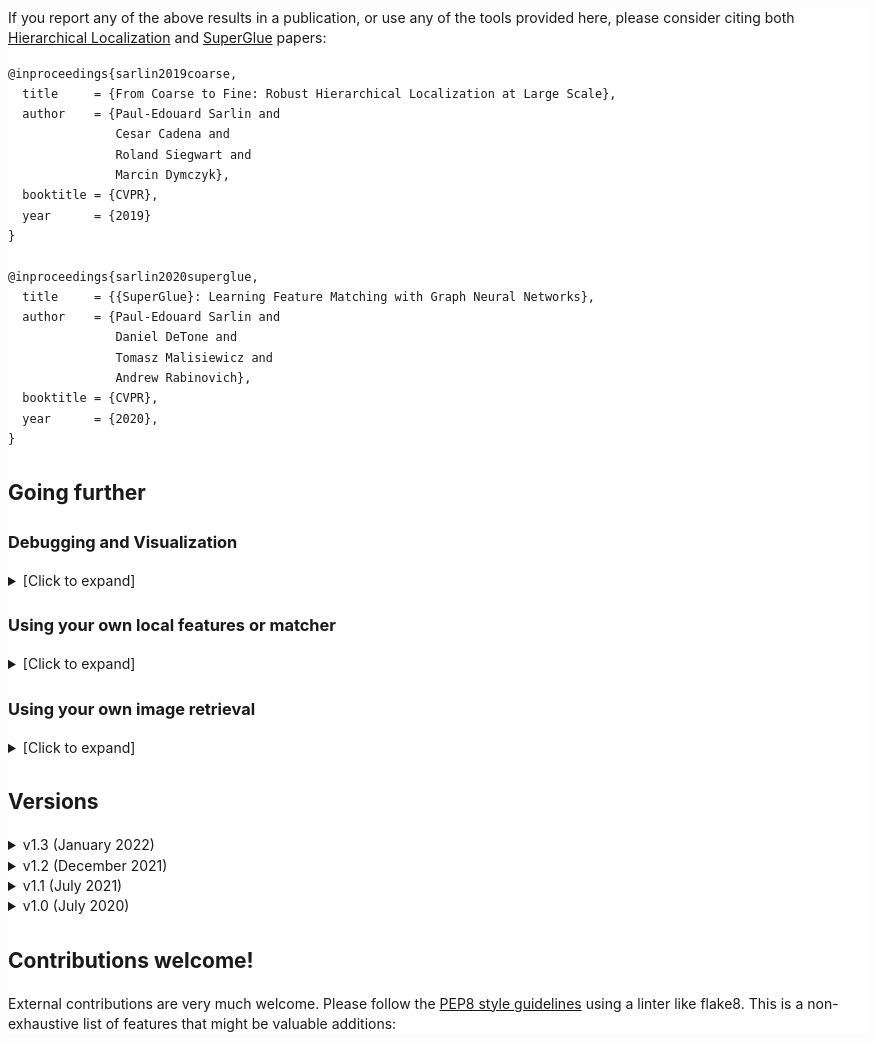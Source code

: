 If you report any of the above results in a publication, or use any of the tools provided here, please consider citing both [Hierarchical Localization](https://arxiv.org/abs/1812.03506) and [SuperGlue](https://arxiv.org/abs/1911.11763) papers:

```
@inproceedings{sarlin2019coarse,
  title     = {From Coarse to Fine: Robust Hierarchical Localization at Large Scale},
  author    = {Paul-Edouard Sarlin and
               Cesar Cadena and
               Roland Siegwart and
               Marcin Dymczyk},
  booktitle = {CVPR},
  year      = {2019}
}

@inproceedings{sarlin2020superglue,
  title     = {{SuperGlue}: Learning Feature Matching with Graph Neural Networks},
  author    = {Paul-Edouard Sarlin and
               Daniel DeTone and
               Tomasz Malisiewicz and
               Andrew Rabinovich},
  booktitle = {CVPR},
  year      = {2020},
}
```

## Going further

### Debugging and Visualization

<details><summary>[Click to expand]</summary></details>

### Using your own local features or matcher

<details><summary>[Click to expand]</summary></details>

### Using your own image retrieval

<details><summary>[Click to expand]</summary></details>

## Versions

<details><summary>v1.3 (January 2022)</summary></details>

<details><summary>v1.2 (December 2021)</summary></details>

<details><summary>v1.1 (July 2021)</summary></details>

<details><summary>v1.0 (July 2020)</summary></details>

## Contributions welcome!

External contributions are very much welcome. Please follow the [PEP8 style guidelines](https://www.python.org/dev/peps/pep-0008/) using a linter like flake8. This is a non-exhaustive list of features that might be valuable additions:

